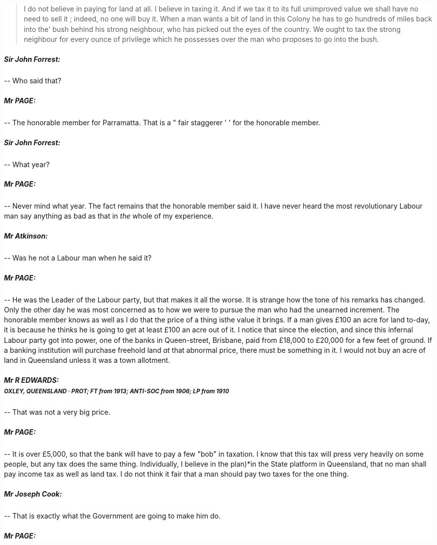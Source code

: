   >I do not believe in paying for land at all. I believe in taxing it. And if we tax it to its full unimproved value we shall have no need to sell it ; indeed, no one will buy it. When a man wants a bit of land in this Colony he has to go hundreds of miles back into the' bush behind his strong neighbour, who has picked out the eyes of the country. We ought to tax the strong neighbour for every ounce of privilege which he possesses over the man who proposes to go into the bush. 

##### Sir John Forrest:

--  Who said that? 

##### Mr PAGE:

-- The honorable member for Parramatta. That is a " fair staggerer ' ' for the honorable member. 

##### Sir John Forrest:

--  What year? 

##### Mr PAGE:

-- Never mind what year. The fact remains that the honorable member said it. I have never heard the most revolutionary Labour man say anything as bad as that in  *the*  whole of my experience. 

##### Mr Atkinson:

--  Was he not a Labour man when he said it? 

##### Mr PAGE:

-- He was the Leader of the Labour party, but that makes it all the worse. It is strange how the tone of his remarks has changed. Only the other day he was most concerned as to how we were to pursue the man who had the unearned increment. The honorable member knows as well as I do that the price of a thing isthe value it brings. If a man gives  £100  an acre for land to-day, it is because he thinks he is going to get at least  £100  an acre out of it. I notice that since the election, and since this infernal Labour party got into power, one of the banks in Queen-street, Brisbane, paid from  £18,000  to  £20,000  for a few feet of ground. If a banking institution will purchase freehold land  *at*  that abnormal price, there must be something in it. I would not buy an acre of land in Queensland unless it was a town allotment. 

##### Mr R EDWARDS:<br><small class="text-muted">OXLEY, QUEENSLAND &middot; PROT; FT from 1913; ANTI-SOC from 1906; LP from 1910</small>

--  That was not a very big price. 

##### Mr PAGE:

-- It is over £5,000, so that the bank will have to pay a few "bob" in taxation. I know that this tax will press very heavily on some people, but any tax does the same thing. Individually, I believe in the plan)*in the State platform in Queensland, that no man shall pay income tax as well as land tax. I do not think it fair that a man should pay two taxes for the one thing. 

##### Mr Joseph Cook:

--  That is exactly what the Government are going to make him do. 

##### Mr PAGE:
